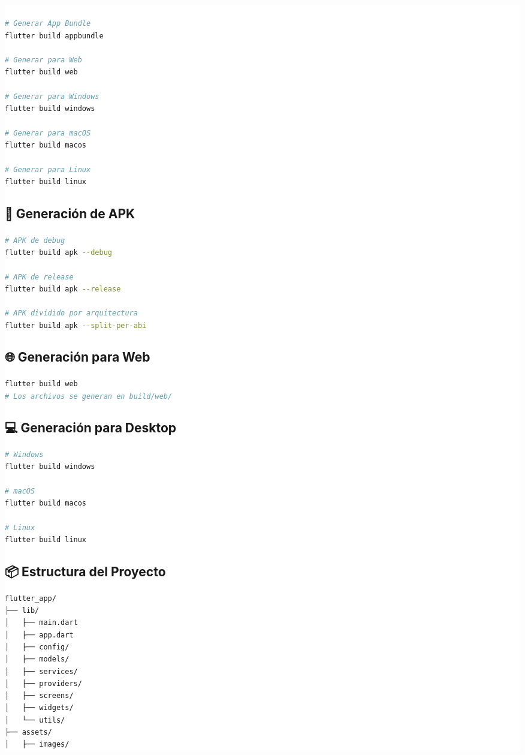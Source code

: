 ```bash

# Generar App Bundle
flutter build appbundle

# Generar para Web
flutter build web

# Generar para Windows
flutter build windows

# Generar para macOS
flutter build macos

# Generar para Linux
flutter build linux
```

## 📱 Generación de APK
```bash
# APK de debug
flutter build apk --debug

# APK de release
flutter build apk --release

# APK dividido por arquitectura
flutter build apk --split-per-abi
```

## 🌐 Generación para Web
```bash
flutter build web
# Los archivos se generan en build/web/
```

## 💻 Generación para Desktop
```bash
# Windows
flutter build windows

# macOS
flutter build macos

# Linux
flutter build linux
```

## 📦 Estructura del Proyecto
```
flutter_app/
├── lib/
│   ├── main.dart
│   ├── app.dart
│   ├── config/
│   ├── models/
│   ├── services/
│   ├── providers/
│   ├── screens/
│   ├── widgets/
│   └── utils/
├── assets/
│   ├── images/
```